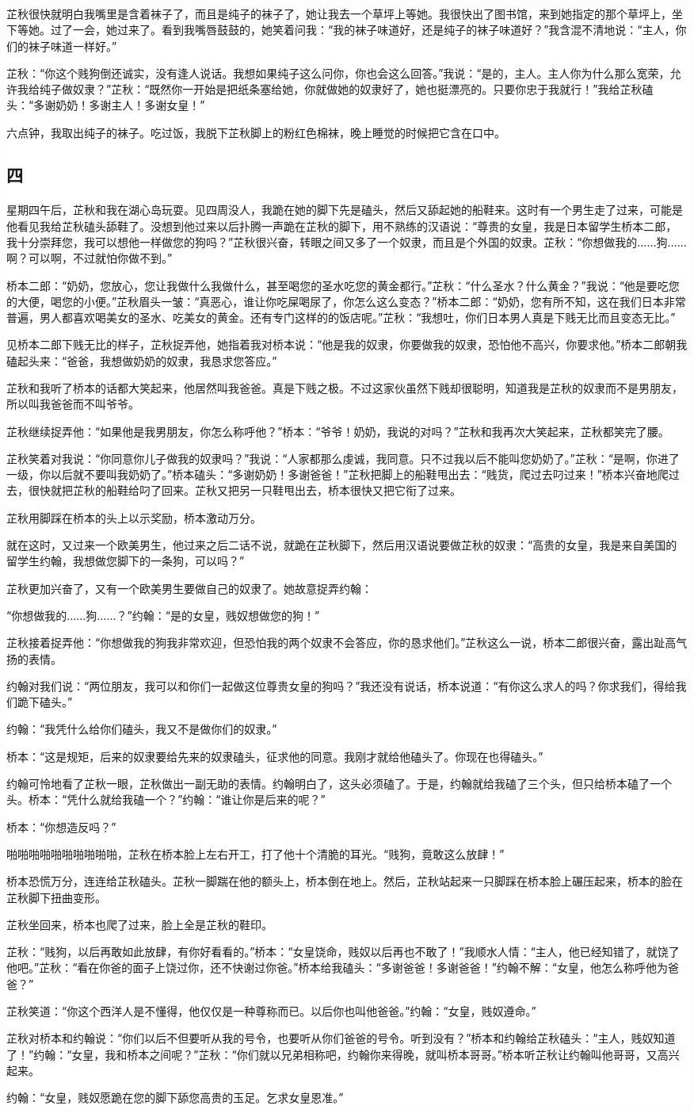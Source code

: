芷秋很快就明白我嘴里是含着袜子了，而且是纯子的袜子了，她让我去一个草坪上等她。我很快出了图书馆，来到她指定的那个草坪上，坐下等她。过了一会，她过来了。看到我嘴唇鼓鼓的，她笑着问我：“我的袜子味道好，还是纯子的袜子味道好？”我含混不清地说：“主人，你们的袜子味道一样好。”

芷秋：“你这个贱狗倒还诚实，没有逢人说话。我想如果纯子这么问你，你也会这么回答。”我说：“是的，主人。主人你为什么那么宽荣，允许我给纯子做奴隶？”芷秋：“既然你一开始是把纸条塞给她，你就做她的奴隶好了，她也挺漂亮的。只要你忠于我就行！”我给芷秋磕头：“多谢奶奶！多谢主人！多谢女皇！”

六点钟，我取出纯子的袜子。吃过饭，我脱下芷秋脚上的粉红色棉袜，晚上睡觉的时候把它含在口中。

## 四

星期四午后，芷秋和我在湖心岛玩耍。见四周没人，我跪在她的脚下先是磕头，然后又舔起她的船鞋来。这时有一个男生走了过来，可能是他看见我给芷秋磕头舔鞋了。没想到他过来以后扑腾一声跪在芷秋的脚下，用不熟练的汉语说：“尊贵的女皇，我是日本留学生桥本二郎，我十分崇拜您，我可以想他一样做您的狗吗？”芷秋很兴奋，转眼之间又多了一个奴隶，而且是个外国的奴隶。芷秋：“你想做我的……狗……啊？可以啊，不过就怕你做不到。”

桥本二郎：“奶奶，您放心，您让我做什么我做什么，甚至喝您的圣水吃您的黄金都行。”芷秋：“什么圣水？什么黄金？”我说：“他是要吃您的大便，喝您的小便。”芷秋眉头一皱：“真恶心，谁让你吃屎喝尿了，你怎么这么变态？”桥本二郎：“奶奶，您有所不知，这在我们日本非常普遍，男人都喜欢喝美女的圣水、吃美女的黄金。还有专门这样的的饭店呢。”芷秋：“我想吐，你们日本男人真是下贱无比而且变态无比。”

见桥本二郎下贱无比的样子，芷秋捉弄他，她指着我对桥本说：“他是我的奴隶，你要做我的奴隶，恐怕他不高兴，你要求他。”桥本二郎朝我磕起头来：“爸爸，我想做奶奶的奴隶，我恳求您答应。”

芷秋和我听了桥本的话都大笑起来，他居然叫我爸爸。真是下贱之极。不过这家伙虽然下贱却很聪明，知道我是芷秋的奴隶而不是男朋友，所以叫我爸爸而不叫爷爷。

芷秋继续捉弄他：“如果他是我男朋友，你怎么称呼他？”桥本：“爷爷！奶奶，我说的对吗？”芷秋和我再次大笑起来，芷秋都笑完了腰。

芷秋笑着对我说：“你同意你儿子做我的奴隶吗？”我说：“人家都那么虔诚，我同意。只不过我以后不能叫您奶奶了。”芷秋：“是啊，你进了一级，你以后就不要叫我奶奶了。”桥本磕头：“多谢奶奶！多谢爸爸！”芷秋把脚上的船鞋甩出去：“贱货，爬过去叼过来！”桥本兴奋地爬过去，很快就把芷秋的船鞋给叼了回来。芷秋又把另一只鞋甩出去，桥本很快又把它衔了过来。

芷秋用脚踩在桥本的头上以示奖励，桥本激动万分。

就在这时，又过来一个欧美男生，他过来之后二话不说，就跪在芷秋脚下，然后用汉语说要做芷秋的奴隶：“高贵的女皇，我是来自美国的留学生约翰，我想做您脚下的一条狗，可以吗？”

芷秋更加兴奋了，又有一个欧美男生要做自己的奴隶了。她故意捉弄约翰：

“你想做我的……狗……？”约翰：“是的女皇，贱奴想做您的狗！”

芷秋接着捉弄他：“你想做我的狗我非常欢迎，但恐怕我的两个奴隶不会答应，你的恳求他们。”芷秋这么一说，桥本二郎很兴奋，露出趾高气扬的表情。

约翰对我们说：“两位朋友，我可以和你们一起做这位尊贵女皇的狗吗？”我还没有说话，桥本说道：“有你这么求人的吗？你求我们，得给我们跪下磕头。”

约翰：“我凭什么给你们磕头，我又不是做你们的奴隶。”

桥本：“这是规矩，后来的奴隶要给先来的奴隶磕头，征求他的同意。我刚才就给他磕头了。你现在也得磕头。”

约翰可怜地看了芷秋一眼，芷秋做出一副无助的表情。约翰明白了，这头必须磕了。于是，约翰就给我磕了三个头，但只给桥本磕了一个头。桥本：“凭什么就给我磕一个？”约翰：“谁让你是后来的呢？”

桥本：“你想造反吗？”

啪啪啪啪啪啪啪啪啪啪，芷秋在桥本脸上左右开工，打了他十个清脆的耳光。“贱狗，竟敢这么放肆！”

桥本恐慌万分，连连给芷秋磕头。芷秋一脚踹在他的额头上，桥本倒在地上。然后，芷秋站起来一只脚踩在桥本脸上碾压起来，桥本的脸在芷秋脚下扭曲变形。

芷秋坐回来，桥本也爬了过来，脸上全是芷秋的鞋印。

芷秋：“贱狗，以后再敢如此放肆，有你好看看的。”桥本：“女皇饶命，贱奴以后再也不敢了！”我顺水人情：“主人，他已经知错了，就饶了他吧。”芷秋：“看在你爸的面子上饶过你，还不快谢过你爸。”桥本给我磕头：“多谢爸爸！多谢爸爸！”约翰不解：“女皇，他怎么称呼他为爸爸？”

芷秋笑道：“你这个西洋人是不懂得，他仅仅是一种尊称而已。以后你也叫他爸爸。”约翰：“女皇，贱奴遵命。”

芷秋对桥本和约翰说：“你们以后不但要听从我的号令，也要听从你们爸爸的号令。听到没有？”桥本和约翰给芷秋磕头：“主人，贱奴知道了！”约翰：“女皇，我和桥本之间呢？”芷秋：“你们就以兄弟相称吧，约翰你来得晚，就叫桥本哥哥。”桥本听芷秋让约翰叫他哥哥，又高兴起来。

约翰：“女皇，贱奴愿跪在您的脚下舔您高贵的玉足。乞求女皇恩准。”

